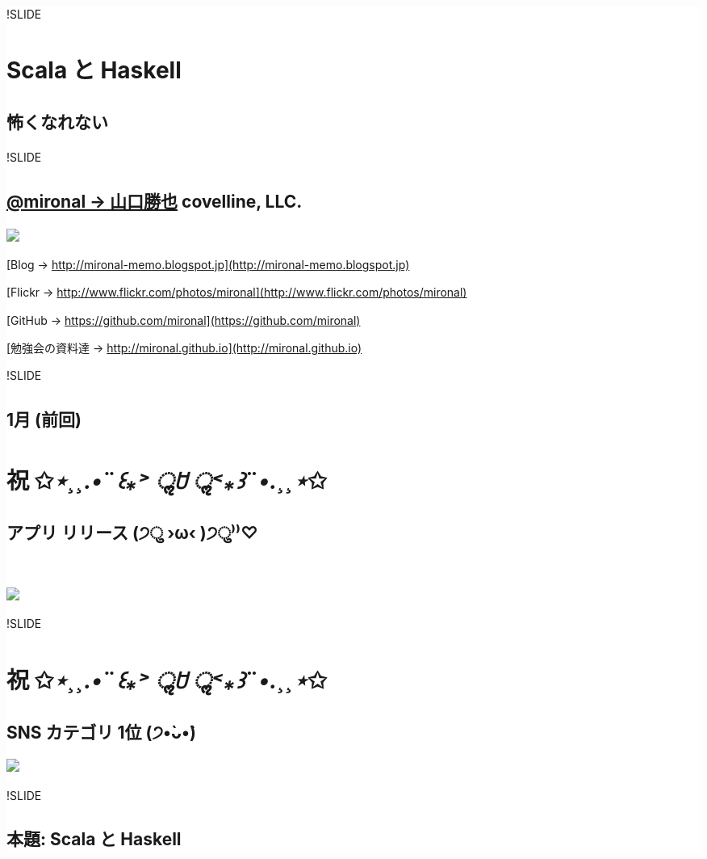 !SLIDE

# Scala と Haskell

## 怖くなれない

!SLIDE

## [@mironal -> 山口勝也](https://twitter.com/mironal) <span class="v-small blue">covelline, LLC.</span>

<img src="http://mironal.github.io/images/twitter_icon.jpeg" width="200">

<br />

[Blog -> http://mironal-memo.blogspot.jp](http://mironal-memo.blogspot.jp)

[Flickr -> http://www.flickr.com/photos/mironal](http://www.flickr.com/photos/mironal)

[GitHub -> https://github.com/mironal](https://github.com/mironal)

[勉強会の資料達 -> http://mironal.github.io](http://mironal.github.io)

!SLIDE

## <span class="blue">1月 (前回)</span>

# 祝 ✩*⋆¸¸.•*¨*꒰⁎˃ ॢꇴ ॢ˂⁎꒱*¨*•.¸¸⋆*✩

## <span class="blue">アプリ リリース</span> (੭ु ›ω‹ )੭ु⁾⁾♡

<br />

<a href="http://covelline.com/feather/"><img src="sectiona/feather_banner.jpg" width="1000"></a>


!SLIDE

# 祝 ✩*⋆¸¸.•*¨*꒰⁎˃ ॢꇴ ॢ˂⁎꒱*¨*•.¸¸⋆*✩

## SNS カテゴリ <span class="red">1位</span> (੭•̀ᴗ•̀)

<img src="sectiona/feather.JPG" width="400">


!SLIDE

## 本題: Scala と Haskell
